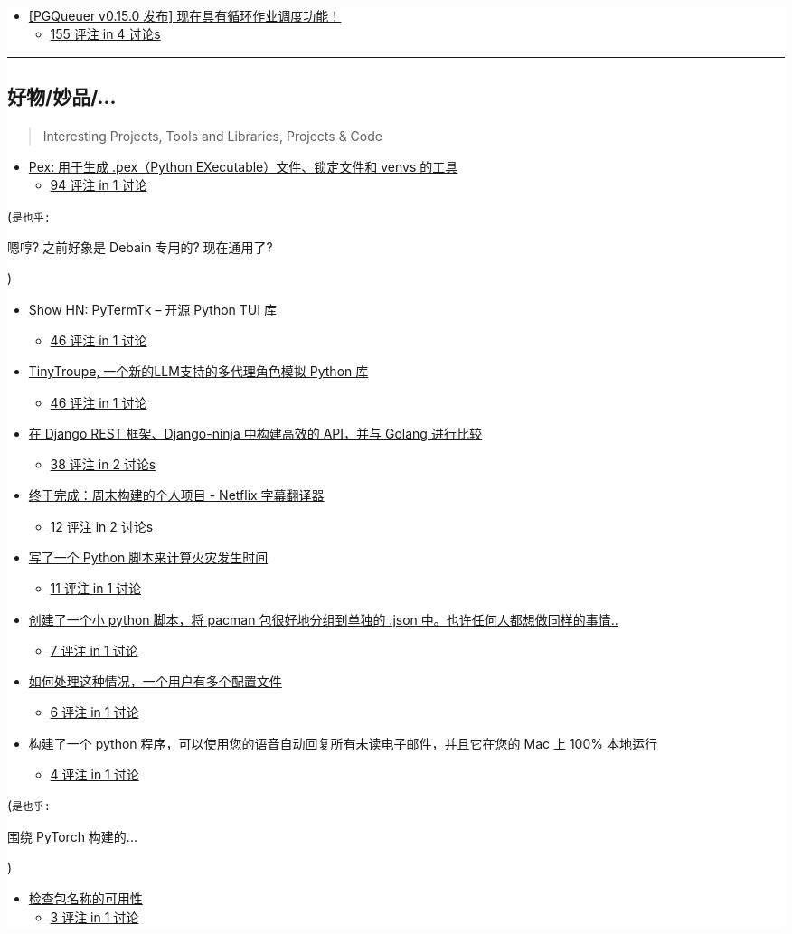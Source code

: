 

- [\[PGQueuer v0\.15\.0 发布\] 现在具有循环作业调度功能！](https://github.com/janbjorge/pgqueuer)
    - [155 评注 in 4 讨论s](https://discu.eu/q/https://github.com/janbjorge/pgqueuer)





-----------------------------------------
## 好物/妙品/...
> Interesting Projects, Tools and Libraries, Projects & Code


- [Pex: 用于生成 \.pex（Python EXecutable）文件、锁定文件和 venvs 的工具](https://github.com/pex-tool/pex)
    - [94 评注 in 1 讨论](https://discu.eu/q/https://github.com/pex-tool/pex)

(`是也乎:`

嗯哼? 之前好象是 Debain 专用的? 现在通用了?

)


- [Show HN: PyTermTk – 开源 Python TUI 库](https://github.com/ceccopierangiolieugenio/pyTermTk)
    - [46 评注 in 1 讨论](https://discu.eu/q/https://github.com/ceccopierangiolieugenio/pyTermTk)

- [TinyTroupe, 一个新的LLM支持的多代理角色模拟 Python 库](https://github.com/microsoft/TinyTroupe)
    - [46 评注 in 1 讨论](https://discu.eu/q/https://github.com/microsoft/TinyTroupe)

- [在 Django REST 框架、Django\-ninja 中构建高效的 API，并与 Golang 进行比较](https://github.com/oscarychen/building-efficient-api)
    - [38 评注 in 2 讨论s](https://discu.eu/q/https://github.com/microsoft/TinyTroupe)

- [终于完成：周末构建的个人项目 \- Netflix 字幕翻译器](https://github.com/Anubhav9/Netfly-subtitle-converter-xml-approach)
    - [12 评注 in 2 讨论s](https://discu.eu/q/https://github.com/oscarychen/building-efficient-api)

- [写了一个 Python 脚本来计算火灾发生时间](https://github.com/mieubrisse/fire-calculator)
    - [11 评注 in 1 讨论](https://discu.eu/q/https://github.com/Anubhav9/Netfly-subtitle-converter-xml-approach)

- [创建了一个小 python 脚本，将 pacman 包很好地分组到单独的 \.json 中。也许任何人都想做同样的事情..](https://github.com/lassenym/pacman-helper)
    - [7 评注 in 1 讨论](https://discu.eu/q/https://github.com/lassenym/pacman-helper)

- [如何处理这种情况，一个用户有多个配置文件](https://github.com/quibble-dev/Quibble)
    - [6 评注 in 1 讨论](https://discu.eu/q/https://github.com/quibble-dev/Quibble)

- [构建了一个 python 程序，可以使用您的语音自动回复所有未读电子邮件，并且它在您的 Mac 上 100% 本地运行](https://github.com/zycyc/LAMBDA)
    - [4 评注 in 1 讨论](https://discu.eu/q/https://github.com/zycyc/LAMBDA)

(`是也乎:`

围绕 PyTorch 构建的...

)



- [检查包名称的可用性](https://github.com/SermetPekin/nameisok)
    - [3 评注 in 1 讨论](https://discu.eu/q/https://github.com/SermetPekin/nameisok)
